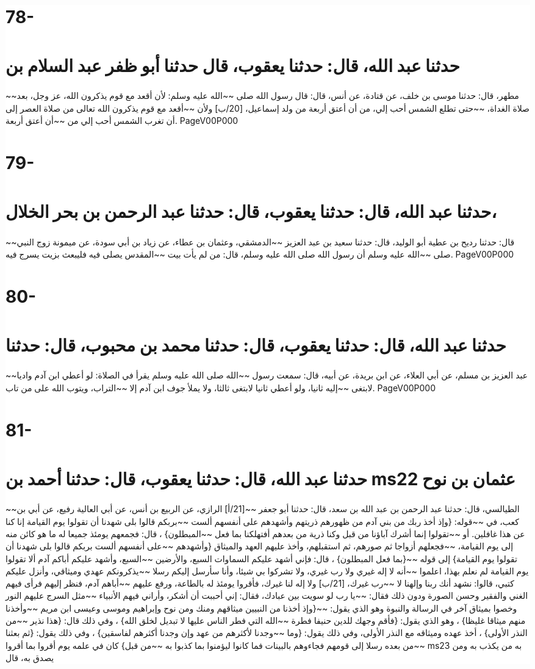 # 78- 
# حدثنا عبد الله، قال: حدثنا يعقوب، قال حدثنا أبو ظفر عبد السلام بن
~~مطهر، قال: حدثنا موسى بن خلف، عن قتادة، عن أنس، قال: قال رسول الله صلى
~~الله عليه وسلم: لأن أقعد مع قوم يذكرون الله، عز وجل، بعد صلاة الغداة،
~~حتى تطلع الشمس أحب إلي، من أن أعتق أربعة من ولد إسماعيل، [20/ب] ولأن
~~أقعد مع قوم يذكرون الله تعالى من صلاة العصر إلى أن تغرب الشمس أحب إلي من
~~أن أعتق أربعة.
 PageV00P000
# 79- 
# حدثنا عبد الله، قال: حدثنا يعقوب، قال: حدثنا عبد الرحمن بن بحر الخلال،
~~قال: حدثنا رديح بن عطية أبو الوليد، قال: حدثنا سعيد بن عبد العزيز
~~الدمشقي، وعثمان بن عطاء، عن زياد بن أبي سودة، عن ميمونة زوج النبي صلى
~~الله عليه وسلم أن رسول الله صلى الله عليه وسلم، قال: من لم يأت بيت
~~المقدس يصلى فيه فليبعث بزيت يسرج فيه.
 PageV00P000
# 80- 
# حدثنا عبد الله، قال: حدثنا يعقوب، قال: حدثنا محمد بن محبوب، قال: حدثنا
~~عبد العزيز بن مسلم، عن أبي العلاء، عن ابن بريدة، عن أبيه، قال: سمعت رسول
~~الله صلى الله عليه وسلم يقرأ في الصلاة: لو أعطي ابن آدم واديا لابتغى
~~إليه ثانيا، ولو أعطي ثانيا لابتغى ثالثا، ولا يملأ جوف ابن آدم إلا
~~التراب، ويتوب الله على من تاب.
 PageV00P000
# 81- 
# حدثنا عبد الله، قال: حدثنا يعقوب، قال: حدثنا أحمد بن ms22 عثمان بن نوح
~~الطيالسي، قال: حدثنا عبد الرحمن بن عبد الله بن سعد، قال: حدثنا أبو جعفر
~~[21/أ] الرازي، عن الربيع بن أنس، عن أبي العالية رفيع، عن أبي بن كعب، في
~~قوله: {وإذ أخذ ربك من بني آدم من ظهورهم ذريتهم وأشهدهم على أنفسهم ألست
~~بربكم قالوا بلى شهدنا أن تقولوا يوم القيامة إنا كنا عن هذا غافلين. أو
~~تقولوا إنما أشرك آباؤنا من قبل وكنا ذرية من بعدهم أفتهلكنا بما فعل
~~المبطلون} ، قال: فجمعهم يومئذ جميعا له ما هو كائن منه إلى يوم القيامة،
~~فجعلهم أزواجا ثم صورهم، ثم استقبلهم، وأخذ عليهم العهد والميثاق {وأشهدهم
~~على أنفسهم ألست بربكم قالوا بلى شهدنا أن تقولوا يوم القيامة} إلى قوله
~~{بما فعل المبطلون} ، قال: فإني أشهد عليكم السماوات السبع، والأرضين
~~السبع، وأشهد عليكم أباكم آدم ألا تقولوا يوم القيامة لم نعلم بهذا، اعلموا
~~أنه لا إله غيري ولا رب غيري، ولا تشركوا بي شيئا، وأنا سأرسل إليكم رسلا
~~يذكرونكم عهدي وميثاقي، وأنزل عليكم كتبي، قالوا: نشهد أنك ربنا وإلهنا لا
~~رب غيرك، [21/ب] ولا إله لنا غيرك، فأقروا يومئذ له بالطاعة، ورفع عليهم
~~أباهم آدم، فنظر إليهم فرأى فيهم الغني والفقير وحسن الصورة ودون ذلك فقال:
~~يا رب لو سويت بين عبادك، فقال: إني أحببت أن أشكر، وأراني فيهم الأنبياء
~~مثل السرج عليهم النور وخصوا بميثاق آخر في الرسالة والنبوة وهو الذي يقول:
~~{وإذ أخذنا من النبيين ميثاقهم ومنك ومن نوح وإبراهيم وموسى وعيسى ابن مريم
~~وأخذنا منهم ميثاقا غليظا} ، وهو الذي يقول: {فأقم وجهك للدين حنيفا فطرة
~~الله التي فطر الناس عليها لا تبديل لخلق الله} ، وفي ذلك قال: {هذا نذير
~~من النذر الأولى} ، أخذ عهده وميثاقه مع النذر الأولى، وفي ذلك يقول: {وما
~~وجدنا لأكثرهم من عهد وإن وجدنا أكثرهم لفاسقين} ، وفي ذلك يقول: {ثم بعثنا
~~من بعده رسلا إلى قومهم فجاءوهم بالبينات فما كانوا ليؤمنوا بما كذبوا به
~~من قبل} كان في علمه يوم أقروا بما أقروا ms23 به من يكذب به ومن يصدق به، قال